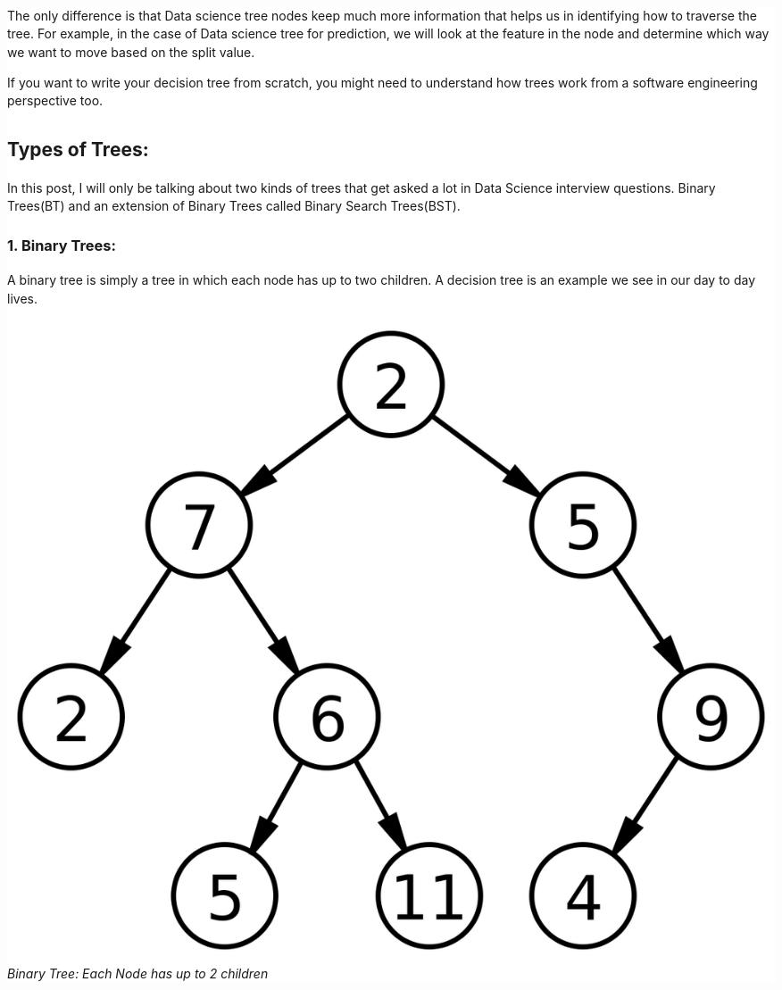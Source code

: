 The only difference is that Data science tree nodes keep much more information that helps us in identifying how to traverse the tree. For example, in the case of Data science tree for prediction, we will look at the feature in the node and determine which way we want to move based on the split value.

If you want to write your decision tree from scratch, you might need to understand how trees work from a software engineering perspective too.

## Types of Trees:

In this post, I will only be talking about two kinds of trees that get asked a lot in Data Science interview questions. Binary Trees(BT) and an extension of Binary Trees called Binary Search Trees(BST).

### 1. Binary Trees:

A binary tree is simply a tree in which each node has up to two children. A decision tree is an example we see in our day to day lives.

![Binary Tree: Each Node has up to 2 children](/images/altr/1.png)*Binary Tree: Each Node has up to 2 children*
